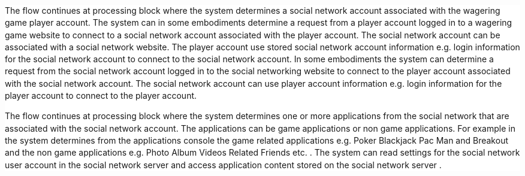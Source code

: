 The flow continues at processing block where the system determines a social network account associated with the wagering game player account. The system can in some embodiments determine a request from a player account logged in to a wagering game website to connect to a social network account associated with the player account. The social network account can be associated with a social network website. The player account use stored social network account information e.g. login information for the social network account to connect to the social network account. In some embodiments the system can determine a request from the social network account logged in to the social networking website to connect to the player account associated with the social network account. The social network account can use player account information e.g. login information for the player account to connect to the player account.

The flow continues at processing block where the system determines one or more applications from the social network that are associated with the social network account. The applications can be game applications or non game applications. For example in the system determines from the applications console the game related applications e.g. Poker Blackjack Pac Man and Breakout and the non game applications e.g. Photo Album Videos Related Friends etc. . The system can read settings for the social network user account in the social network server and access application content stored on the social network server .
